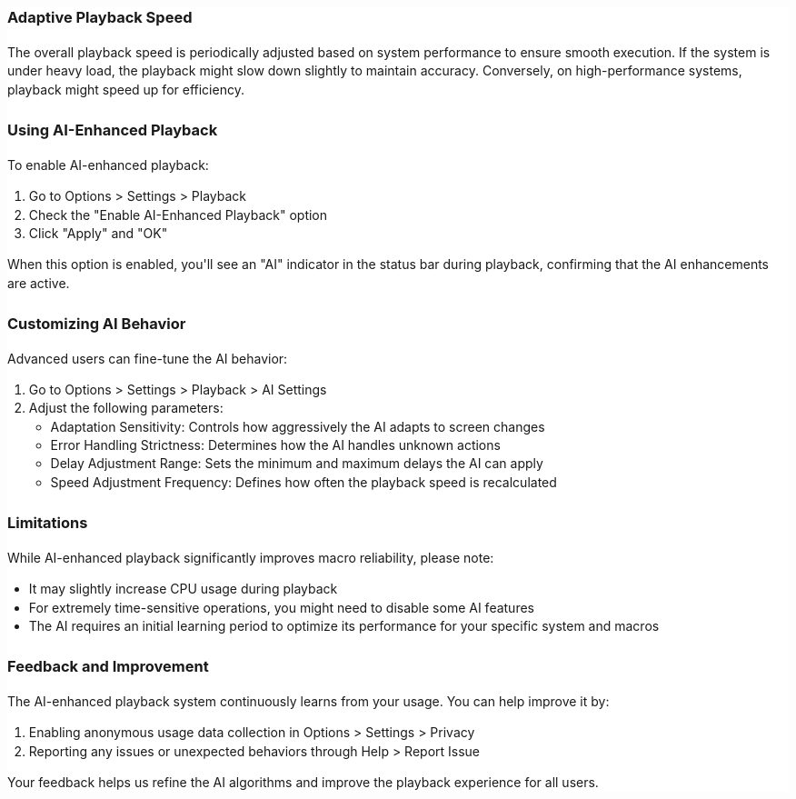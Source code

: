 ### Adaptive Playback Speed

The overall playback speed is periodically adjusted based on system performance to ensure smooth execution. If the system is under heavy load, the playback might slow down slightly to maintain accuracy. Conversely, on high-performance systems, playback might speed up for efficiency.

### Using AI-Enhanced Playback

To enable AI-enhanced playback:

1. Go to Options > Settings > Playback
2. Check the "Enable AI-Enhanced Playback" option
3. Click "Apply" and "OK"

When this option is enabled, you'll see an "AI" indicator in the status bar during playback, confirming that the AI enhancements are active.

### Customizing AI Behavior

Advanced users can fine-tune the AI behavior:

1. Go to Options > Settings > Playback > AI Settings
2. Adjust the following parameters:
   - Adaptation Sensitivity: Controls how aggressively the AI adapts to screen changes
   - Error Handling Strictness: Determines how the AI handles unknown actions
   - Delay Adjustment Range: Sets the minimum and maximum delays the AI can apply
   - Speed Adjustment Frequency: Defines how often the playback speed is recalculated

### Limitations

While AI-enhanced playback significantly improves macro reliability, please note:

- It may slightly increase CPU usage during playback
- For extremely time-sensitive operations, you might need to disable some AI features
- The AI requires an initial learning period to optimize its performance for your specific system and macros

### Feedback and Improvement

The AI-enhanced playback system continuously learns from your usage. You can help improve it by:

1. Enabling anonymous usage data collection in Options > Settings > Privacy
2. Reporting any issues or unexpected behaviors through Help > Report Issue

Your feedback helps us refine the AI algorithms and improve the playback experience for all users.

